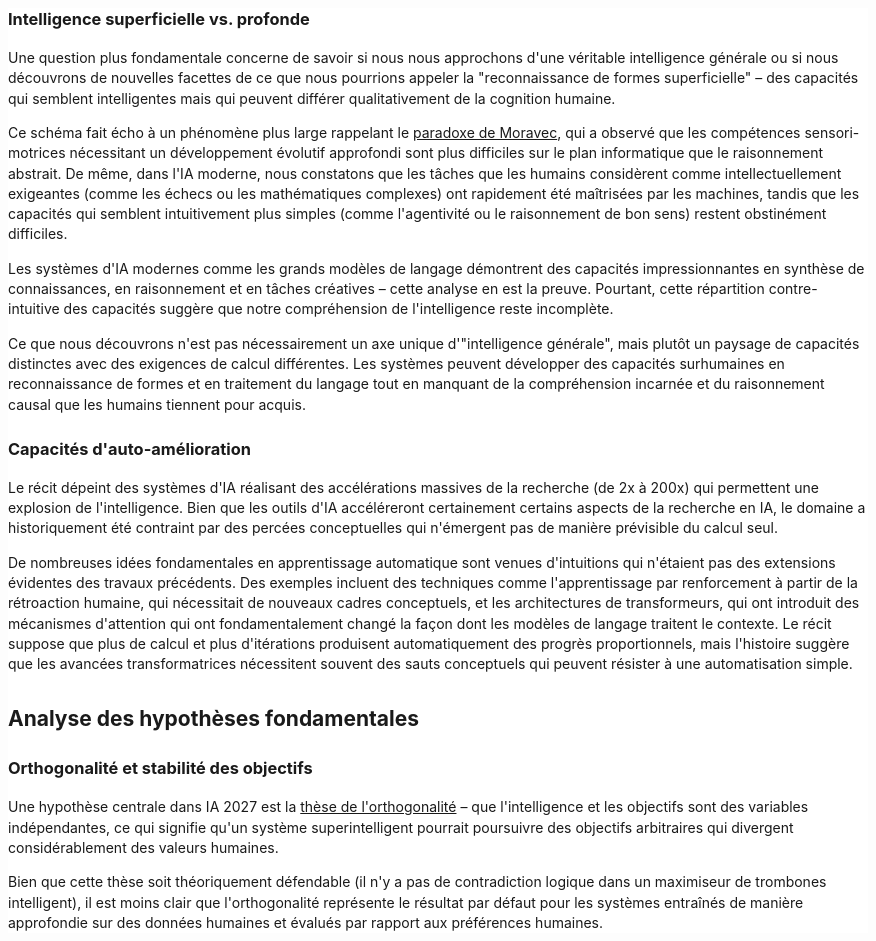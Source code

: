 ### Intelligence superficielle vs. profonde

Une question plus fondamentale concerne de savoir si nous nous approchons d'une véritable intelligence générale ou si nous découvrons de nouvelles facettes de ce que nous pourrions appeler la "reconnaissance de formes superficielle" – des capacités qui semblent intelligentes mais qui peuvent différer qualitativement de la cognition humaine.

Ce schéma fait écho à un phénomène plus large rappelant le [paradoxe de Moravec](https://en.wikipedia.org/wiki/Moravec%27s_paradox), qui a observé que les compétences sensori-motrices nécessitant un développement évolutif approfondi sont plus difficiles sur le plan informatique que le raisonnement abstrait. De même, dans l'IA moderne, nous constatons que les tâches que les humains considèrent comme intellectuellement exigeantes (comme les échecs ou les mathématiques complexes) ont rapidement été maîtrisées par les machines, tandis que les capacités qui semblent intuitivement plus simples (comme l'agentivité ou le raisonnement de bon sens) restent obstinément difficiles.

Les systèmes d'IA modernes comme les grands modèles de langage démontrent des capacités impressionnantes en synthèse de connaissances, en raisonnement et en tâches créatives – cette analyse en est la preuve. Pourtant, cette répartition contre-intuitive des capacités suggère que notre compréhension de l'intelligence reste incomplète.

Ce que nous découvrons n'est pas nécessairement un axe unique d'"intelligence générale", mais plutôt un paysage de capacités distinctes avec des exigences de calcul différentes. Les systèmes peuvent développer des capacités surhumaines en reconnaissance de formes et en traitement du langage tout en manquant de la compréhension incarnée et du raisonnement causal que les humains tiennent pour acquis.

### Capacités d'auto-amélioration

Le récit dépeint des systèmes d'IA réalisant des accélérations massives de la recherche (de 2x à 200x) qui permettent une explosion de l'intelligence. Bien que les outils d'IA accéléreront certainement certains aspects de la recherche en IA, le domaine a historiquement été contraint par des percées conceptuelles qui n'émergent pas de manière prévisible du calcul seul.

De nombreuses idées fondamentales en apprentissage automatique sont venues d'intuitions qui n'étaient pas des extensions évidentes des travaux précédents. Des exemples incluent des techniques comme l'apprentissage par renforcement à partir de la rétroaction humaine, qui nécessitait de nouveaux cadres conceptuels, et les architectures de transformeurs, qui ont introduit des mécanismes d'attention qui ont fondamentalement changé la façon dont les modèles de langage traitent le contexte. Le récit suppose que plus de calcul et plus d'itérations produisent automatiquement des progrès proportionnels, mais l'histoire suggère que les avancées transformatrices nécessitent souvent des sauts conceptuels qui peuvent résister à une automatisation simple.

## Analyse des hypothèses fondamentales

### Orthogonalité et stabilité des objectifs

Une hypothèse centrale dans IA 2027 est la [thèse de l'orthogonalité](intelligence-goals-orthogonality-thesis) – que l'intelligence et les objectifs sont des variables indépendantes, ce qui signifie qu'un système superintelligent pourrait poursuivre des objectifs arbitraires qui divergent considérablement des valeurs humaines.

Bien que cette thèse soit théoriquement défendable (il n'y a pas de contradiction logique dans un maximiseur de trombones intelligent), il est moins clair que l'orthogonalité représente le résultat par défaut pour les systèmes entraînés de manière approfondie sur des données humaines et évalués par rapport aux préférences humaines.

